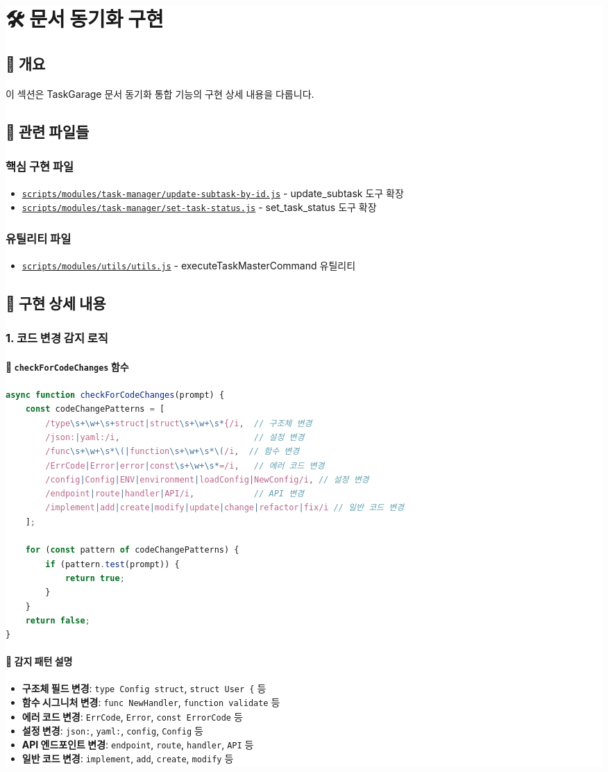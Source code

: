 # 🛠️ 문서 동기화 구현

## 🎯 개요

이 섹션은 TaskGarage 문서 동기화 통합 기능의 구현 상세 내용을 다룹니다.

## 📁 관련 파일들

### 핵심 구현 파일
- [`scripts/modules/task-manager/update-subtask-by-id.js`](../../../scripts/modules/task-manager/update-subtask-by-id.js) - update_subtask 도구 확장
- [`scripts/modules/task-manager/set-task-status.js`](../../../scripts/modules/task-manager/set-task-status.js) - set_task_status 도구 확장

### 유틸리티 파일
- [`scripts/modules/utils/utils.js`](../../../scripts/modules/utils/utils.js) - executeTaskMasterCommand 유틸리티

## 🔧 구현 상세 내용

### 1. 코드 변경 감지 로직

#### 📝 `checkForCodeChanges` 함수
```javascript
async function checkForCodeChanges(prompt) {
    const codeChangePatterns = [
        /type\s+\w+\s+struct|struct\s+\w+\s*{/i,  // 구조체 변경
        /json:|yaml:/i,                           // 설정 변경
        /func\s+\w+\s*\(|function\s+\w+\s*\(/i,  // 함수 변경
        /ErrCode|Error|error|const\s+\w+\s*=/i,   // 에러 코드 변경
        /config|Config|ENV|environment|loadConfig|NewConfig/i, // 설정 변경
        /endpoint|route|handler|API/i,            // API 변경
        /implement|add|create|modify|update|change|refactor|fix/i // 일반 코드 변경
    ];
    
    for (const pattern of codeChangePatterns) {
        if (pattern.test(prompt)) {
            return true;
        }
    }
    return false;
}
```

#### 🎯 감지 패턴 설명
- **구조체 필드 변경**: `type Config struct`, `struct User {` 등
- **함수 시그니처 변경**: `func NewHandler`, `function validate` 등
- **에러 코드 변경**: `ErrCode`, `Error`, `const ErrorCode` 등
- **설정 변경**: `json:`, `yaml:`, `config`, `Config` 등
- **API 엔드포인트 변경**: `endpoint`, `route`, `handler`, `API` 등
- **일반 코드 변경**: `implement`, `add`, `create`, `modify` 등
